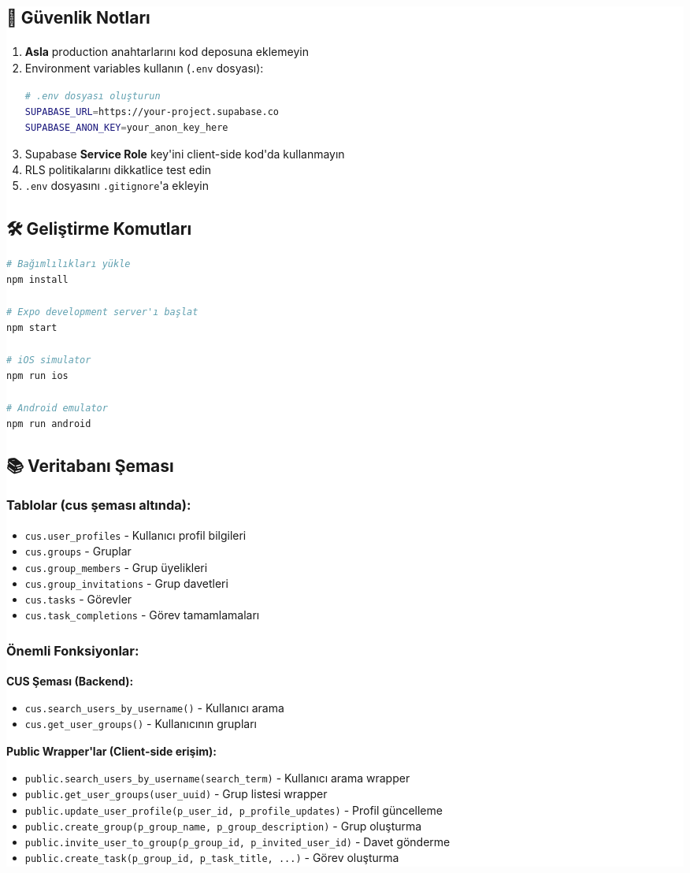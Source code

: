 ## 🚨 Güvenlik Notları

1. **Asla** production anahtarlarını kod deposuna eklemeyin
2. Environment variables kullanın (`.env` dosyası):
   ```bash
   # .env dosyası oluşturun
   SUPABASE_URL=https://your-project.supabase.co
   SUPABASE_ANON_KEY=your_anon_key_here
   ```
3. Supabase **Service Role** key'ini client-side kod'da kullanmayın
4. RLS politikalarını dikkatlice test edin
5. `.env` dosyasını `.gitignore`'a ekleyin

## 🛠️ Geliştirme Komutları

```bash
# Bağımlılıkları yükle
npm install

# Expo development server'ı başlat
npm start

# iOS simulator
npm run ios

# Android emulator
npm run android
```

## 📚 Veritabanı Şeması

### Tablolar (cus şeması altında):
- `cus.user_profiles` - Kullanıcı profil bilgileri
- `cus.groups` - Gruplar
- `cus.group_members` - Grup üyelikleri
- `cus.group_invitations` - Grup davetleri
- `cus.tasks` - Görevler
- `cus.task_completions` - Görev tamamlamaları

### Önemli Fonksiyonlar:

**CUS Şeması (Backend):**
- `cus.search_users_by_username()` - Kullanıcı arama
- `cus.get_user_groups()` - Kullanıcının grupları

**Public Wrapper'lar (Client-side erişim):**
- `public.search_users_by_username(search_term)` - Kullanıcı arama wrapper
- `public.get_user_groups(user_uuid)` - Grup listesi wrapper  
- `public.update_user_profile(p_user_id, p_profile_updates)` - Profil güncelleme
- `public.create_group(p_group_name, p_group_description)` - Grup oluşturma
- `public.invite_user_to_group(p_group_id, p_invited_user_id)` - Davet gönderme
- `public.create_task(p_group_id, p_task_title, ...)` - Görev oluşturma
